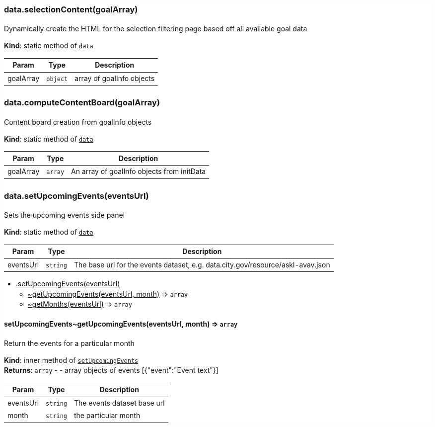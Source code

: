 ### data.selectionContent(goalArray)
Dynamically create the HTML for the selection filtering page based
off all available goal data

**Kind**: static method of [<code>data</code>](#data)  

| Param | Type | Description |
| --- | --- | --- |
| goalArray | <code>object</code> | array of goalInfo objects |

<a name="data.computeContentBoard"></a>

### data.computeContentBoard(goalArray)
Content board creation from goalInfo objects

**Kind**: static method of [<code>data</code>](#data)  

| Param | Type | Description |
| --- | --- | --- |
| goalArray | <code>array</code> | An array of goalInfo objects from initData |

<a name="data.setUpcomingEvents"></a>

### data.setUpcomingEvents(eventsUrl)
Sets the upcoming events side panel

**Kind**: static method of [<code>data</code>](#data)  

| Param | Type | Description |
| --- | --- | --- |
| eventsUrl | <code>string</code> | The base url for the events dataset, e.g. data.city.gov/resource/askl-avav.json |


* [.setUpcomingEvents(eventsUrl)](#data.setUpcomingEvents)
    * [~getUpcomingEvents(eventsUrl, month)](#data.setUpcomingEvents..getUpcomingEvents) ⇒ <code>array</code>
    * [~getMonths(eventsUrl)](#data.setUpcomingEvents..getMonths) ⇒ <code>array</code>

<a name="data.setUpcomingEvents..getUpcomingEvents"></a>

#### setUpcomingEvents~getUpcomingEvents(eventsUrl, month) ⇒ <code>array</code>
Return the events for a particular month

**Kind**: inner method of [<code>setUpcomingEvents</code>](#data.setUpcomingEvents)  
**Returns**: <code>array</code> - - array objects of events [{"event":"Event text"}]  

| Param | Type | Description |
| --- | --- | --- |
| eventsUrl | <code>string</code> | The events dataset base url |
| month | <code>string</code> | the particular month |

<a name="data.setUpcomingEvents..getMonths"></a>
